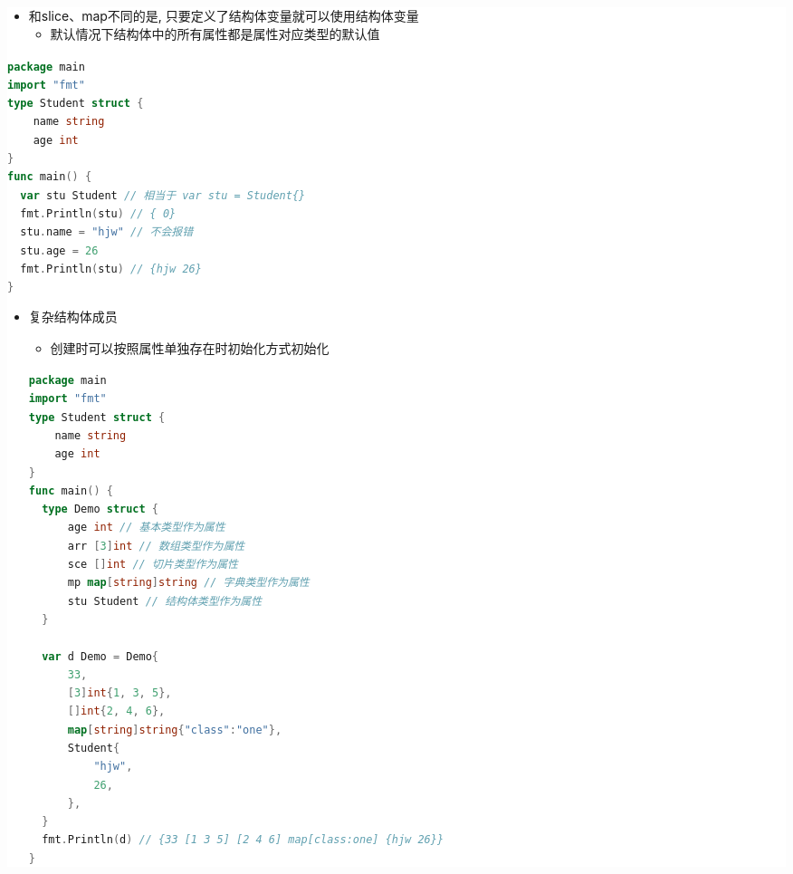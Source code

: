 ```go
```

- 和slice、map不同的是, 只要定义了结构体变量就可以使用结构体变量
  - 默认情况下结构体中的所有属性都是属性对应类型的默认值

```go
package main
import "fmt"
type Student struct {
    name string
    age int
}
func main() {
  var stu Student // 相当于 var stu = Student{}
  fmt.Println(stu) // { 0}
  stu.name = "hjw" // 不会报错
  stu.age = 26
  fmt.Println(stu) // {hjw 26}
}
```

- 复杂结构体成员

  - 创建时可以按照属性单独存在时初始化方式初始化

  ```go
  package main
  import "fmt"
  type Student struct {
      name string
      age int
  }
  func main() {
    type Demo struct {
        age int // 基本类型作为属性
        arr [3]int // 数组类型作为属性
        sce []int // 切片类型作为属性
        mp map[string]string // 字典类型作为属性
        stu Student // 结构体类型作为属性
    }
  
    var d Demo = Demo{
        33,
        [3]int{1, 3, 5},
        []int{2, 4, 6},
        map[string]string{"class":"one"},
        Student{
            "hjw",
            26,
        },
    }
    fmt.Println(d) // {33 [1 3 5] [2 4 6] map[class:one] {hjw 26}}
  }
  ```
